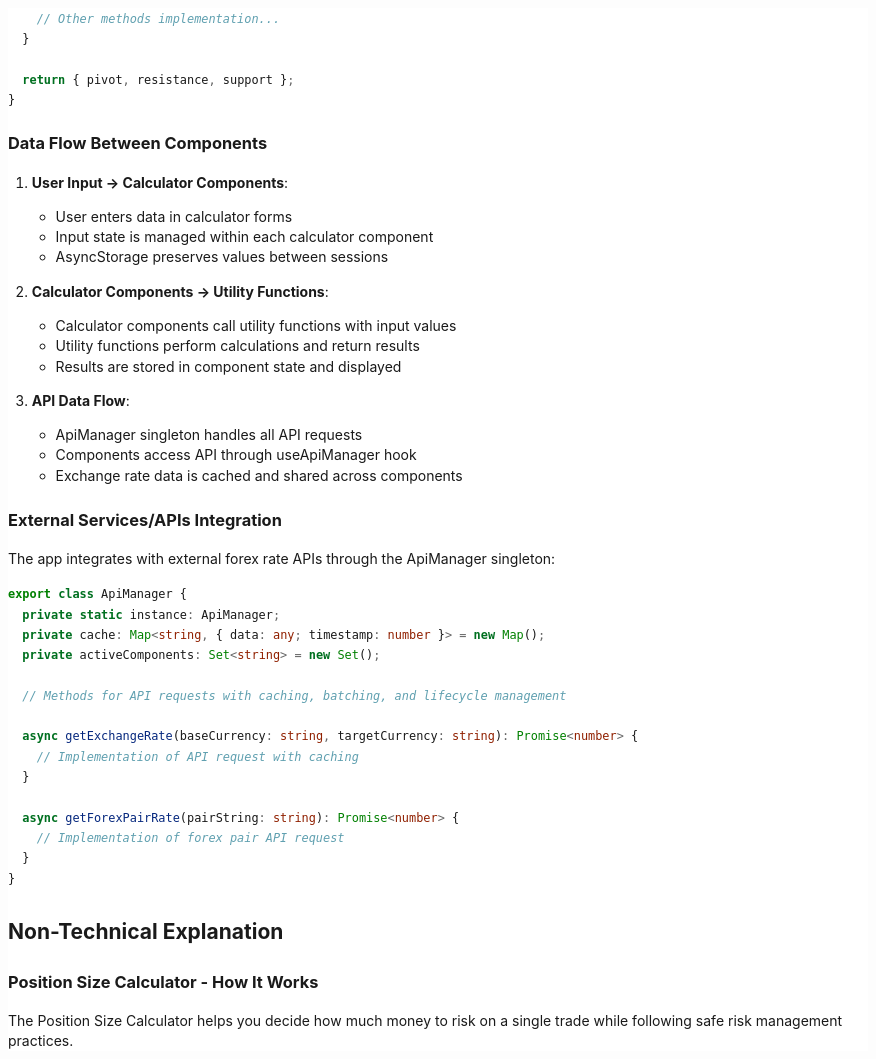 ```192:262:utils/calculators.ts
    // Other methods implementation...
  }

  return { pivot, resistance, support };
}
```

### Data Flow Between Components

1. **User Input → Calculator Components**:

   - User enters data in calculator forms
   - Input state is managed within each calculator component
   - AsyncStorage preserves values between sessions

2. **Calculator Components → Utility Functions**:

   - Calculator components call utility functions with input values
   - Utility functions perform calculations and return results
   - Results are stored in component state and displayed

3. **API Data Flow**:
   - ApiManager singleton handles all API requests
   - Components access API through useApiManager hook
   - Exchange rate data is cached and shared across components

### External Services/APIs Integration

The app integrates with external forex rate APIs through the ApiManager singleton:

```1:30:services/api.ts
export class ApiManager {
  private static instance: ApiManager;
  private cache: Map<string, { data: any; timestamp: number }> = new Map();
  private activeComponents: Set<string> = new Set();

  // Methods for API requests with caching, batching, and lifecycle management

  async getExchangeRate(baseCurrency: string, targetCurrency: string): Promise<number> {
    // Implementation of API request with caching
  }

  async getForexPairRate(pairString: string): Promise<number> {
    // Implementation of forex pair API request
  }
}
```

## Non-Technical Explanation

### Position Size Calculator - How It Works

The Position Size Calculator helps you decide how much money to risk on a single trade while following safe risk management practices.
